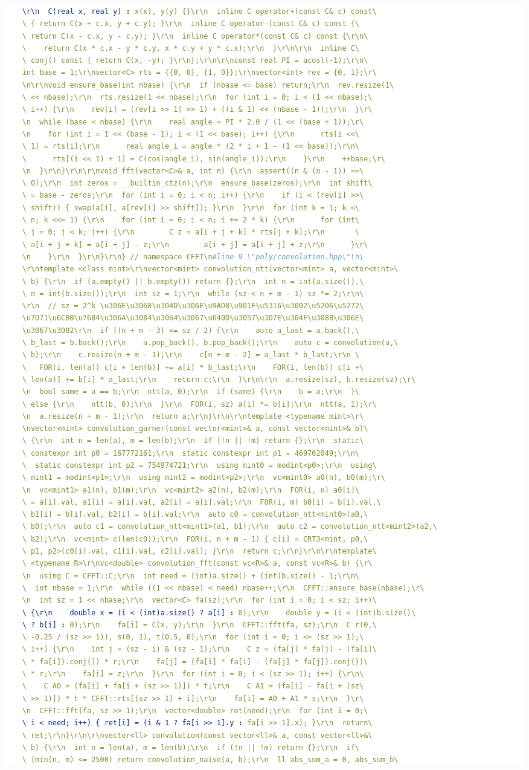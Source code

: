 ```yaml
    \r\n  C(real x, real y) : x(x), y(y) {}\r\n  inline C operator+(const C& c) const\
    \ { return C(x + c.x, y + c.y); }\r\n  inline C operator-(const C& c) const {\
    \ return C(x - c.x, y - c.y); }\r\n  inline C operator*(const C& c) const {\r\n\
    \    return C(x * c.x - y * c.y, x * c.y + y * c.x);\r\n  }\r\n\r\n  inline C\
    \ conj() const { return C(x, -y); }\r\n};\r\n\r\nconst real PI = acosl(-1);\r\n\
    int base = 1;\r\nvector<C> rts = {{0, 0}, {1, 0}};\r\nvector<int> rev = {0, 1};\r\
    \n\r\nvoid ensure_base(int nbase) {\r\n  if (nbase <= base) return;\r\n  rev.resize(1\
    \ << nbase);\r\n  rts.resize(1 << nbase);\r\n  for (int i = 0; i < (1 << nbase);\
    \ i++) {\r\n    rev[i] = (rev[i >> 1] >> 1) + ((i & 1) << (nbase - 1));\r\n  }\r\
    \n  while (base < nbase) {\r\n    real angle = PI * 2.0 / (1 << (base + 1));\r\
    \n    for (int i = 1 << (base - 1); i < (1 << base); i++) {\r\n      rts[i <<\
    \ 1] = rts[i];\r\n      real angle_i = angle * (2 * i + 1 - (1 << base));\r\n\
    \      rts[(i << 1) + 1] = C(cos(angle_i), sin(angle_i));\r\n    }\r\n    ++base;\r\
    \n  }\r\n}\r\n\r\nvoid fft(vector<C>& a, int n) {\r\n  assert((n & (n - 1)) ==\
    \ 0);\r\n  int zeros = __builtin_ctz(n);\r\n  ensure_base(zeros);\r\n  int shift\
    \ = base - zeros;\r\n  for (int i = 0; i < n; i++) {\r\n    if (i < (rev[i] >>\
    \ shift)) { swap(a[i], a[rev[i] >> shift]); }\r\n  }\r\n  for (int k = 1; k <\
    \ n; k <<= 1) {\r\n    for (int i = 0; i < n; i += 2 * k) {\r\n      for (int\
    \ j = 0; j < k; j++) {\r\n        C z = a[i + j + k] * rts[j + k];\r\n       \
    \ a[i + j + k] = a[i + j] - z;\r\n        a[i + j] = a[i + j] + z;\r\n      }\r\
    \n    }\r\n  }\r\n}\r\n} // namespace CFFT\n#line 9 \"poly/convolution.hpp\"\n\
    \r\ntemplate <class mint>\r\nvector<mint> convolution_ntt(vector<mint> a, vector<mint>\
    \ b) {\r\n  if (a.empty() || b.empty()) return {};\r\n  int n = int(a.size()),\
    \ m = int(b.size());\r\n  int sz = 1;\r\n  while (sz < n + m - 1) sz *= 2;\r\n\
    \r\n  // sz = 2^k \u306E\u3068\u304D\u306E\u9AD8\u901F\u5316\u3002\u5206\u5272\
    \u7D71\u6CBB\u7684\u306A\u3084\u3064\u3067\u640D\u3057\u307E\u304F\u308B\u306E\
    \u3067\u3002\r\n  if ((n + m - 3) <= sz / 2) {\r\n    auto a_last = a.back(),\
    \ b_last = b.back();\r\n    a.pop_back(), b.pop_back();\r\n    auto c = convolution(a,\
    \ b);\r\n    c.resize(n + m - 1);\r\n    c[n + m - 2] = a_last * b_last;\r\n \
    \   FOR(i, len(a)) c[i + len(b)] += a[i] * b_last;\r\n    FOR(i, len(b)) c[i +\
    \ len(a)] += b[i] * a_last;\r\n    return c;\r\n  }\r\n\r\n  a.resize(sz), b.resize(sz);\r\
    \n  bool same = a == b;\r\n  ntt(a, 0);\r\n  if (same) {\r\n    b = a;\r\n  }\
    \ else {\r\n    ntt(b, 0);\r\n  }\r\n  FOR(i, sz) a[i] *= b[i];\r\n  ntt(a, 1);\r\
    \n  a.resize(n + m - 1);\r\n  return a;\r\n}\r\n\r\ntemplate <typename mint>\r\
    \nvector<mint> convolution_garner(const vector<mint>& a, const vector<mint>& b)\
    \ {\r\n  int n = len(a), m = len(b);\r\n  if (!n || !m) return {};\r\n  static\
    \ constexpr int p0 = 167772161;\r\n  static constexpr int p1 = 469762049;\r\n\
    \  static constexpr int p2 = 754974721;\r\n  using mint0 = modint<p0>;\r\n  using\
    \ mint1 = modint<p1>;\r\n  using mint2 = modint<p2>;\r\n  vc<mint0> a0(n), b0(m);\r\
    \n  vc<mint1> a1(n), b1(m);\r\n  vc<mint2> a2(n), b2(m);\r\n  FOR(i, n) a0[i]\
    \ = a[i].val, a1[i] = a[i].val, a2[i] = a[i].val;\r\n  FOR(i, m) b0[i] = b[i].val,\
    \ b1[i] = b[i].val, b2[i] = b[i].val;\r\n  auto c0 = convolution_ntt<mint0>(a0,\
    \ b0);\r\n  auto c1 = convolution_ntt<mint1>(a1, b1);\r\n  auto c2 = convolution_ntt<mint2>(a2,\
    \ b2);\r\n  vc<mint> c(len(c0));\r\n  FOR(i, n + m - 1) { c[i] = CRT3<mint, p0,\
    \ p1, p2>(c0[i].val, c1[i].val, c2[i].val); }\r\n  return c;\r\n}\r\n\r\ntemplate\
    \ <typename R>\r\nvc<double> convolution_fft(const vc<R>& a, const vc<R>& b) {\r\
    \n  using C = CFFT::C;\r\n  int need = (int)a.size() + (int)b.size() - 1;\r\n\
    \  int nbase = 1;\r\n  while ((1 << nbase) < need) nbase++;\r\n  CFFT::ensure_base(nbase);\r\
    \n  int sz = 1 << nbase;\r\n  vector<C> fa(sz);\r\n  for (int i = 0; i < sz; i++)\
    \ {\r\n    double x = (i < (int)a.size() ? a[i] : 0);\r\n    double y = (i < (int)b.size()\
    \ ? b[i] : 0);\r\n    fa[i] = C(x, y);\r\n  }\r\n  CFFT::fft(fa, sz);\r\n  C r(0,\
    \ -0.25 / (sz >> 1)), s(0, 1), t(0.5, 0);\r\n  for (int i = 0; i <= (sz >> 1);\
    \ i++) {\r\n    int j = (sz - i) & (sz - 1);\r\n    C z = (fa[j] * fa[j] - (fa[i]\
    \ * fa[i]).conj()) * r;\r\n    fa[j] = (fa[i] * fa[i] - (fa[j] * fa[j]).conj())\
    \ * r;\r\n    fa[i] = z;\r\n  }\r\n  for (int i = 0; i < (sz >> 1); i++) {\r\n\
    \    C A0 = (fa[i] + fa[i + (sz >> 1)]) * t;\r\n    C A1 = (fa[i] - fa[i + (sz\
    \ >> 1)]) * t * CFFT::rts[(sz >> 1) + i];\r\n    fa[i] = A0 + A1 * s;\r\n  }\r\
    \n  CFFT::fft(fa, sz >> 1);\r\n  vector<double> ret(need);\r\n  for (int i = 0;\
    \ i < need; i++) { ret[i] = (i & 1 ? fa[i >> 1].y : fa[i >> 1].x); }\r\n  return\
    \ ret;\r\n}\r\n\r\nvector<ll> convolution(const vector<ll>& a, const vector<ll>&\
    \ b) {\r\n  int n = len(a), m = len(b);\r\n  if (!n || !m) return {};\r\n  if\
    \ (min(n, m) <= 2500) return convolution_naive(a, b);\r\n  ll abs_sum_a = 0, abs_sum_b\
```